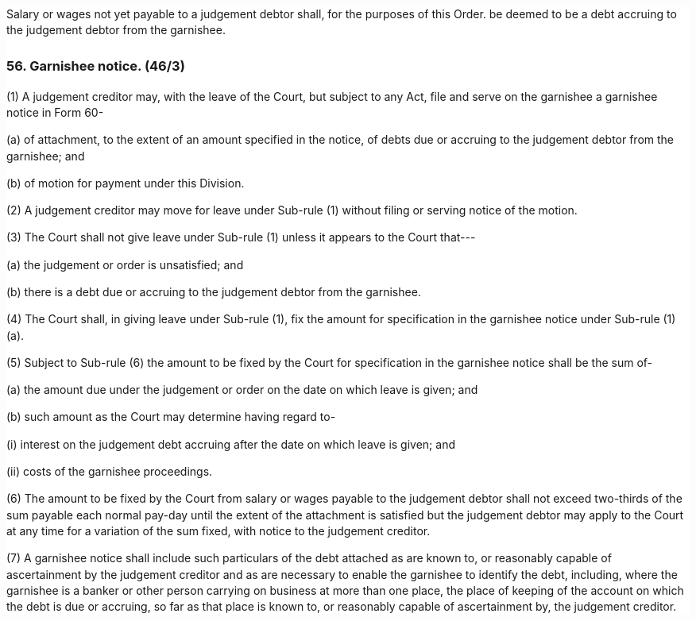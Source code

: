 Salary or wages not yet payable to a judgement debtor shall, for the
purposes of this Order. be deemed to be a debt accruing to the judgement
debtor from the garnishee.

### 56\. Garnishee notice. (46/3)

\(1\) A judgement creditor may, with the leave of the Court, but subject
to any Act, file and serve on the garnishee a garnishee notice in Form
60-

\(a\) of attachment, to the extent of an amount specified in the
notice, of debts due or accruing to the judgement debtor from the
garnishee; and

\(b\) of motion for payment under this Division.

\(2\) A judgement creditor may move for leave under Sub-rule (1) without
filing or serving notice of the motion.

\(3\) The Court shall not give leave under Sub-rule (1) unless it
appears to the Court that---

\(a\) the judgement or order is unsatisfied; and

\(b\) there is a debt due or accruing to the judgement debtor from the
garnishee.

\(4\) The Court shall, in giving leave under Sub-rule (1), fix the
amount for specification in the garnishee notice under Sub-rule (1)(a).

\(5\) Subject to Sub-rule (6) the amount to be fixed by the Court for
specification in the garnishee notice shall be the sum of-

\(a\) the amount due under the judgement or order on the date on which
leave is given; and

\(b\) such amount as the Court may determine having regard to-

\(i\) interest on the judgement debt accruing after the date on which
leave is given; and

\(ii\) costs of the garnishee proceedings.

\(6\) The amount to be fixed by the Court from salary or wages payable
to the judgement debtor shall not exceed two-thirds of the sum payable
each normal pay-day until the extent of the attachment is satisfied but
the judgement debtor may apply to the Court at any time for a variation
of the sum fixed, with notice to the judgement creditor.

\(7\) A garnishee notice shall include such particulars of the debt
attached as are known to, or reasonably capable of ascertainment by the
judgement creditor and as are necessary to enable the garnishee to
identify the debt, including, where the garnishee is a banker or other
person carrying on business at more than one place, the place of keeping
of the account on which the debt is due or accruing, so far as that
place is known to, or reasonably capable of ascertainment by, the
judgement creditor.
